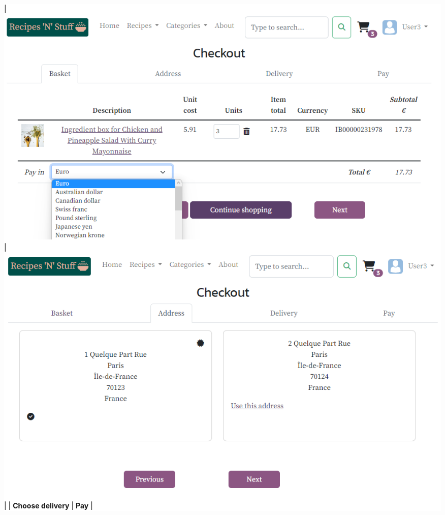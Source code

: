 |  ![Choose currency](doc/media/basket-currency.png)   | ![Choose address](doc/media/basket-address.png) | 
|                 **Choose delivery**                  |                     **Pay**                     | 